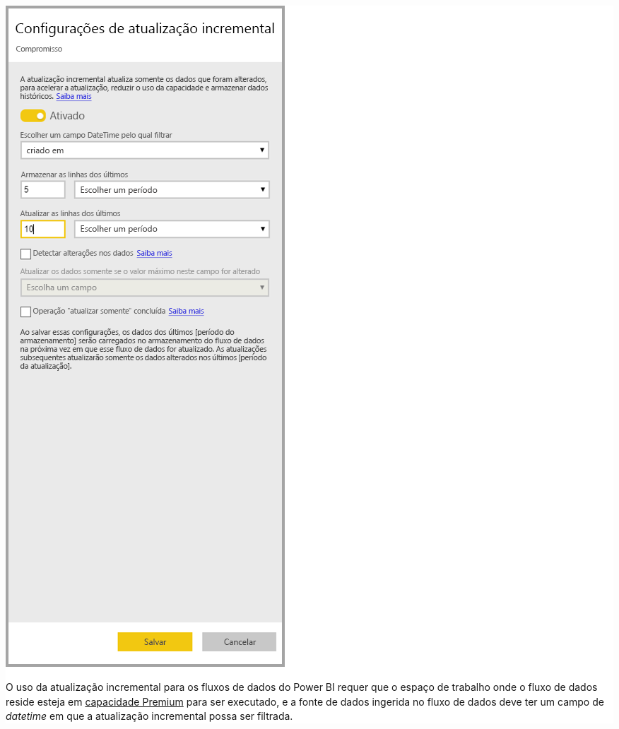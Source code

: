 ![Atualização incremental para fluxos de dados](media/service-dataflows-incremental-refresh/dataflows-incremental-refresh_03.png)

O uso da atualização incremental para os fluxos de dados do Power BI requer que o espaço de trabalho onde o fluxo de dados reside esteja em [capacidade Premium](service-premium-what-is.md) para ser executado, e a fonte de dados ingerida no fluxo de dados deve ter um campo de *datetime* em que a atualização incremental possa ser filtrada. 
